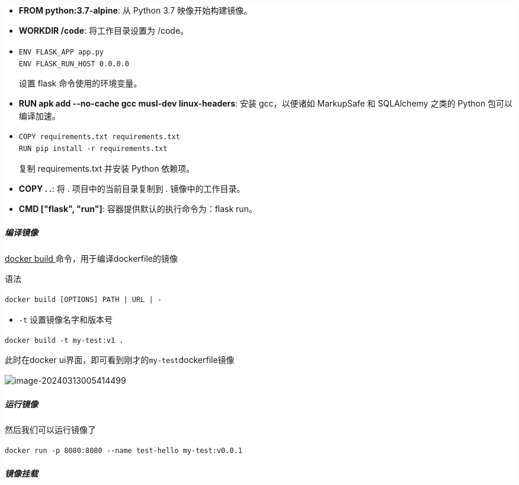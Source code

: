 - **FROM python:3.7-alpine**: 从 Python 3.7 映像开始构建镜像。

- **WORKDIR /code**: 将工作目录设置为 /code。

- ```
  ENV FLASK_APP app.py
  ENV FLASK_RUN_HOST 0.0.0.0
  ```

  设置 flask 命令使用的环境变量。

- **RUN apk add --no-cache gcc musl-dev linux-headers**: 安装 gcc，以便诸如 MarkupSafe 和 SQLAlchemy 之类的 Python 包可以编译加速。

- ```
  COPY requirements.txt requirements.txt
  RUN pip install -r requirements.txt
  ```

  复制 requirements.txt 并安装 Python 依赖项。

- **COPY . .**: 将 . 项目中的当前目录复制到 . 镜像中的工作目录。

- **CMD ["flask", "run"]**: 容器提供默认的执行命令为：flask run。



##### 编译镜像

[docker build ](https://www.runoob.com/docker/docker-build-command.html)命令，用于编译dockerfile的镜像

语法

```
docker build [OPTIONS] PATH | URL | -
```

- `-t` 设置镜像名字和版本号



```
docker build -t my-test:v1 .
```

此时在docker ui界面，即可看到刚才的`my-test`dockerfile镜像

![image-20240313005414499](/simple-blog/docker/d3.png)



##### 运行镜像

然后我们可以运行镜像了

```
docker run -p 8080:8080 --name test-hello my-test:v0.0.1
```



##### 镜像挂载
